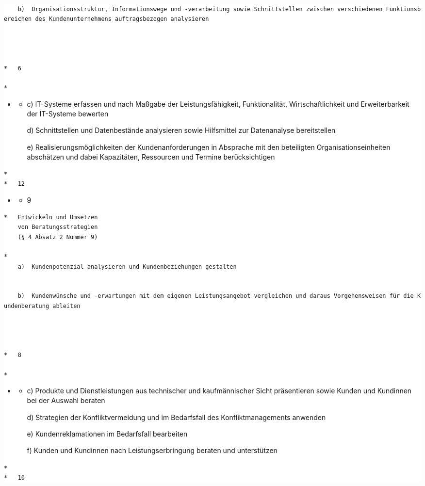 
        b)  Organisationsstruktur, Informationswege und -verarbeitung sowie Schnittstellen zwischen verschiedenen Funktionsbereichen des Kundenunternehmens auftragsbezogen analysieren




    *   6

    *

*    *
        c)  IT-Systeme erfassen und nach Maßgabe der Leistungsfähigkeit, Funktionalität, Wirtschaftlichkeit und Erweiterbarkeit der IT-Systeme bewerten


        d)  Schnittstellen und Datenbestände analysieren sowie Hilfsmittel zur Datenanalyse bereitstellen


        e)  Realisierungsmöglichkeiten der Kundenanforderungen in Absprache mit den beteiligten Organisationseinheiten abschätzen und dabei Kapazitäten, Ressourcen und Termine berücksichtigen




    *
    *   12


*    *   9

    *   Entwickeln und Umsetzen
        von Beratungsstrategien
        (§ 4 Absatz 2 Nummer 9)

    *
        a)  Kundenpotenzial analysieren und Kundenbeziehungen gestalten


        b)  Kundenwünsche und -erwartungen mit dem eigenen Leistungsangebot vergleichen und daraus Vorgehensweisen für die Kundenberatung ableiten




    *   8

    *

*    *
        c)  Produkte und Dienstleistungen aus technischer und kaufmännischer Sicht präsentieren sowie Kunden und Kundinnen bei der Auswahl beraten


        d)  Strategien der Konfliktvermeidung und im Bedarfsfall des Konfliktmanagements anwenden


        e)  Kundenreklamationen im Bedarfsfall bearbeiten


        f)  Kunden und Kundinnen nach Leistungserbringung beraten und unterstützen




    *
    *   10
